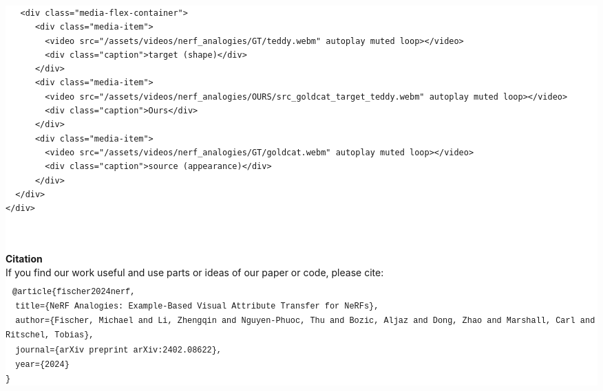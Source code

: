        <div class="media-flex-container">
          <div class="media-item">
            <video src="/assets/videos/nerf_analogies/GT/teddy.webm" autoplay muted loop></video>
            <div class="caption">target (shape)</div>
          </div>
          <div class="media-item">
            <video src="/assets/videos/nerf_analogies/OURS/src_goldcat_target_teddy.webm" autoplay muted loop></video>
            <div class="caption">Ours</div>
          </div>
          <div class="media-item">
            <video src="/assets/videos/nerf_analogies/GT/goldcat.webm" autoplay muted loop></video>
            <div class="caption">source (appearance)</div>
          </div>
      </div>
    </div>
</div>
<br/>
<script>
var coll = document.getElementsByClassName("collapsible");
var i;

for (i = 0; i < coll.length; i++) {
  coll[i].addEventListener("click", function() {
    this.classList.toggle("active");
    var content = this.nextElementSibling;
    if (content.style.display === "block") {
      content.style.display = "none";
    } else {
      content.style.display = "block";
    }
  });
}
//if (coll.length > 0) {
//  coll[0].click();
//}


</script>

<br/>
<b>Citation</b><br>
If you find our work useful and use parts or ideas of our paper or code, please cite: <br>
<p class="cite-box" style="margin-top: 5px">
  <span style="font-family: Lucida Console, Courier New, monospace; padding: 10px; font-size: 85%">
    @article{fischer2024nerf, <br>
      &nbsp;&nbsp;title={NeRF Analogies: Example-Based Visual Attribute Transfer for NeRFs}, <br>
      &nbsp;&nbsp;author={Fischer, Michael and Li, Zhengqin and Nguyen-Phuoc, Thu and Bozic, Aljaz and Dong, Zhao and Marshall, Carl and Ritschel, Tobias}, <br>
      &nbsp;&nbsp;journal={arXiv preprint arXiv:2402.08622}, <br>
      &nbsp;&nbsp;year={2024} <br>
    }
  </span>
</p>
